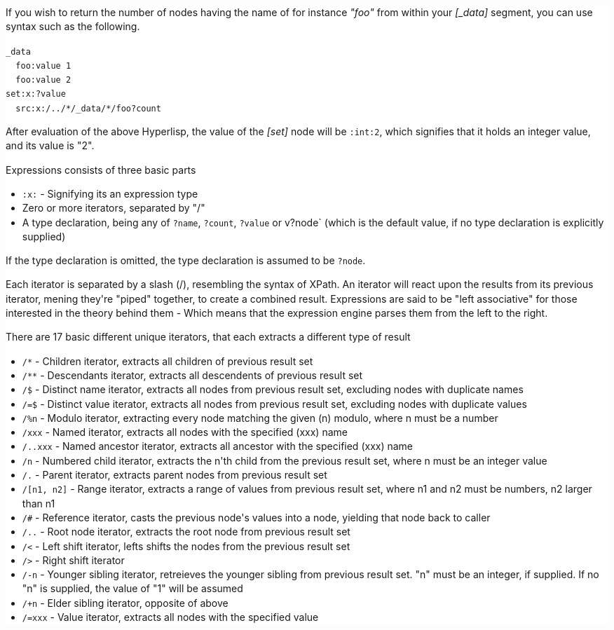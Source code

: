 If you wish to return the number of nodes having the name of for instance *"foo"* from within
your *[_data]* segment, you can use syntax such as the following.

```
_data
  foo:value 1
  foo:value 2
set:x:?value
  src:x:/../*/_data/*/foo?count
```

After evaluation of the above Hyperlisp, the value of the *[set]* node will be `:int:2`, which
signifies that it holds an integer value, and its value is "2".

Expressions consists of three basic parts

* `:x:` - Signifying its an expression type
* Zero or more iterators, separated by "/"
* A type declaration, being any of `?name`, `?count`, `?value` or v?node` (which is the default value, if no type declaration is explicitly supplied)

If the type declaration is omitted, the type declaration is assumed to be `?node`.

Each iterator is separated by a slash (/), resembling the syntax of XPath. An iterator will 
react upon the results from its previous iterator, mening they're "piped" together, to create a combined result.
Expressions are said to be "left associative" for those interested in the theory behind them - Which means that the expression engine
parses them from the left to the right.

There are 17 basic different unique iterators, that each extracts a different type of result

* `/*` - Children iterator, extracts all children of previous result set
* `/**` - Descendants iterator, extracts all descendents of previous result set
* `/$` - Distinct name iterator, extracts all nodes from previous result set, excluding nodes with duplicate names
* `/=$` -  Distinct value iterator, extracts all nodes from previous result set, excluding nodes with duplicate values
* `/%n` - Modulo iterator, extracting every node matching the given (n) modulo, where n must be a number
* `/xxx` - Named iterator, extracts all nodes with the specified (xxx) name
* `/..xxx` - Named ancestor iterator, extracts all ancestor with the specified (xxx) name
* `/n` - Numbered child iterator, extracts the n'th child from the previous result set, where n must be an integer value
* `/.` - Parent iterator, extracts parent nodes from previous result set
* `/[n1, n2]` - Range iterator, extracts a range of values from previous result set, where n1 and n2 must be numbers, n2 larger than n1
* `/#` - Reference iterator, casts the previous node's values into a node, yielding that node back to caller
* `/..` - Root node iterator, extracts the root node from previous result set
* `/<` - Left shift iterator, lefts shifts the nodes from the previous result set
* `/>` - Right shift iterator
* `/-n` - Younger sibling iterator, retreieves the younger sibling from previous result set. "n" must be an integer, if supplied. If no "n" is supplied, the value of "1" will be assumed
* `/+n` - Elder sibling iterator, opposite of above
* `/=xxx` - Value iterator, extracts all nodes with the specified value
